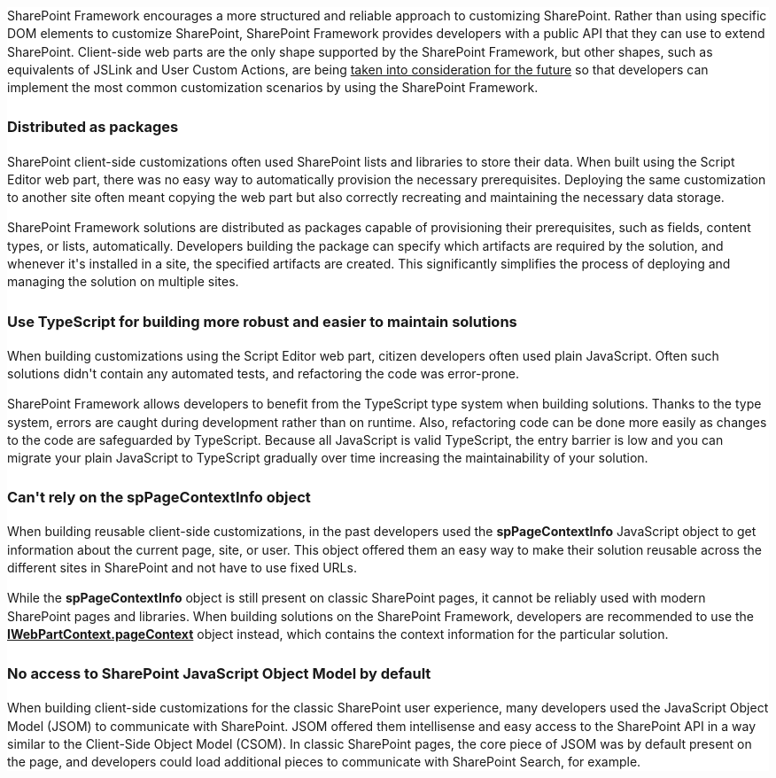 SharePoint Framework encourages a more structured and reliable approach to customizing SharePoint. Rather than using specific DOM elements to customize SharePoint, SharePoint Framework provides developers with a public API that they can use to extend SharePoint. Client-side web parts are the only shape supported by the SharePoint Framework, but other shapes, such as equivalents of JSLink and User Custom Actions, are being [taken into consideration for the future](../../roadmap.md) so that developers can implement the most common customization scenarios by using the SharePoint Framework.

### Distributed as packages

SharePoint client-side customizations often used SharePoint lists and libraries to store their data. When built using the Script Editor web part, there was no easy way to automatically provision the necessary prerequisites. Deploying the same customization to another site often meant copying the web part but also correctly recreating and maintaining the necessary data storage.

SharePoint Framework solutions are distributed as packages capable of provisioning their prerequisites, such as fields, content types, or lists, automatically. Developers building the package can specify which artifacts are required by the solution, and whenever it's installed in a site, the specified artifacts are created. This significantly simplifies the process of deploying and managing the solution on multiple sites.

### Use TypeScript for building more robust and easier to maintain solutions

When building customizations using the Script Editor web part, citizen developers often used plain JavaScript. Often such solutions didn't contain any automated tests, and refactoring the code was error-prone.

SharePoint Framework allows developers to benefit from the TypeScript type system when building solutions. Thanks to the type system, errors are caught during development rather than on runtime. Also, refactoring code can be done more easily as changes to the code are safeguarded by TypeScript. Because all JavaScript is valid TypeScript, the entry barrier is low and you can migrate your plain JavaScript to TypeScript gradually over time increasing the maintainability of your solution.

### Can't rely on the spPageContextInfo object

When building reusable client-side customizations, in the past developers used the **spPageContextInfo** JavaScript object to get information about the current page, site, or user. This object offered them an easy way to make their solution reusable across the different sites in SharePoint and not have to use fixed URLs.

While the **spPageContextInfo** object is still present on classic SharePoint pages, it cannot be reliably used with modern SharePoint pages and libraries. When building solutions on the SharePoint Framework, developers are recommended to use the **[IWebPartContext.pageContext](https://dev.office.com/sharepoint/reference/spfx/sp-webpart-base/iwebpartcontext)** object instead, which contains the context information for the particular solution.

### No access to SharePoint JavaScript Object Model by default

When building client-side customizations for the classic SharePoint user experience, many developers used the JavaScript Object Model (JSOM) to communicate with SharePoint. JSOM offered them intellisense and easy access to the SharePoint API in a way similar to the Client-Side Object Model (CSOM). In classic SharePoint pages, the core piece of JSOM was by default present on the page, and developers could load additional pieces to communicate with SharePoint Search, for example.
